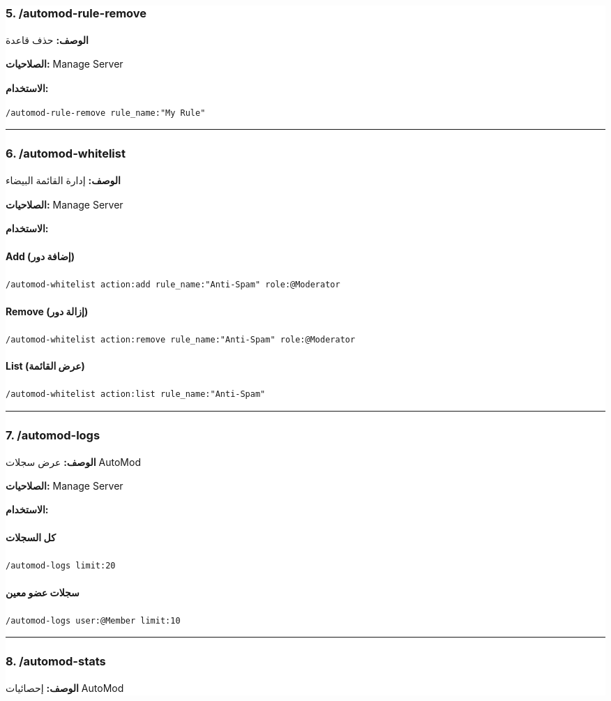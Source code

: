 
### 5. /automod-rule-remove
**الوصف:** حذف قاعدة

**الصلاحيات:** Manage Server

**الاستخدام:**
```
/automod-rule-remove rule_name:"My Rule"
```

---

### 6. /automod-whitelist
**الوصف:** إدارة القائمة البيضاء

**الصلاحيات:** Manage Server

**الاستخدام:**

#### Add (إضافة دور)
```
/automod-whitelist action:add rule_name:"Anti-Spam" role:@Moderator
```

#### Remove (إزالة دور)
```
/automod-whitelist action:remove rule_name:"Anti-Spam" role:@Moderator
```

#### List (عرض القائمة)
```
/automod-whitelist action:list rule_name:"Anti-Spam"
```

---

### 7. /automod-logs
**الوصف:** عرض سجلات AutoMod

**الصلاحيات:** Manage Server

**الاستخدام:**

#### كل السجلات
```
/automod-logs limit:20
```

#### سجلات عضو معين
```
/automod-logs user:@Member limit:10
```

---

### 8. /automod-stats
**الوصف:** إحصائيات AutoMod
